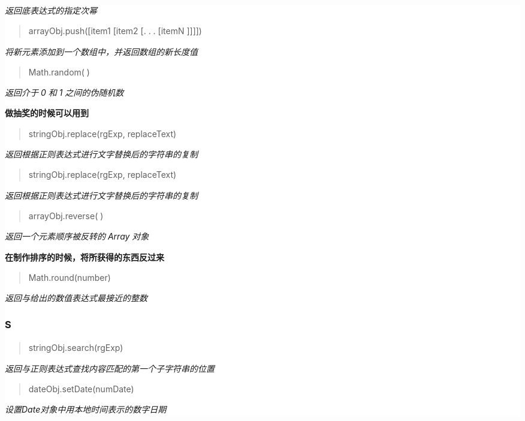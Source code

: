 *返回底表达式的指定次幂*

> arrayObj.push([item1 [item2 [. . . [itemN ]]]])

*将新元素添加到一个数组中，并返回数组的新长度值*

> Math.random( )

*返回介于 0 和 1 之间的伪随机数*

**做抽奖的时候可以用到**

> stringObj.replace(rgExp, replaceText)

*返回根据正则表达式进行文字替换后的字符串的复制*

> stringObj.replace(rgExp, replaceText)

*返回根据正则表达式进行文字替换后的字符串的复制*

> arrayObj.reverse( )

*返回一个元素顺序被反转的 Array 对象*

**在制作排序的时候，将所获得的东西反过来**

> Math.round(number)

*返回与给出的数值表达式最接近的整数*

### S

> stringObj.search(rgExp)

*返回与正则表达式查找内容匹配的第一个子字符串的位置*

> dateObj.setDate(numDate)

*设置Date对象中用本地时间表示的数字日期*
